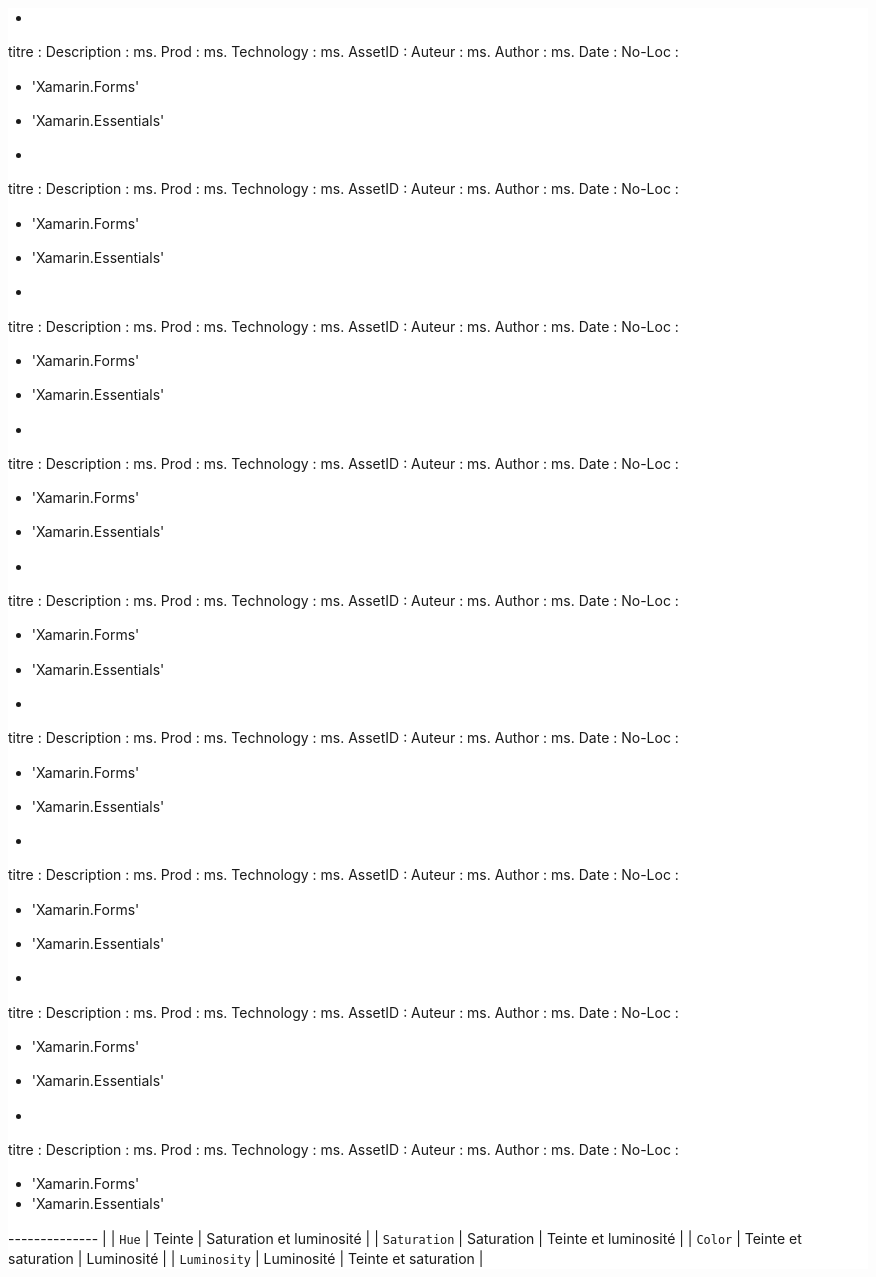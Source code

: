 -
titre : Description : ms. Prod : ms. Technology : ms. AssetID : Auteur : ms. Author : ms. Date : No-Loc :
- 'Xamarin.Forms'
- 'Xamarin.Essentials'

-
titre : Description : ms. Prod : ms. Technology : ms. AssetID : Auteur : ms. Author : ms. Date : No-Loc :
- 'Xamarin.Forms'
- 'Xamarin.Essentials'

-
titre : Description : ms. Prod : ms. Technology : ms. AssetID : Auteur : ms. Author : ms. Date : No-Loc :
- 'Xamarin.Forms'
- 'Xamarin.Essentials'

-
titre : Description : ms. Prod : ms. Technology : ms. AssetID : Auteur : ms. Author : ms. Date : No-Loc :
- 'Xamarin.Forms'
- 'Xamarin.Essentials'

-
titre : Description : ms. Prod : ms. Technology : ms. AssetID : Auteur : ms. Author : ms. Date : No-Loc :
- 'Xamarin.Forms'
- 'Xamarin.Essentials'

-
titre : Description : ms. Prod : ms. Technology : ms. AssetID : Auteur : ms. Author : ms. Date : No-Loc :
- 'Xamarin.Forms'
- 'Xamarin.Essentials'

-
titre : Description : ms. Prod : ms. Technology : ms. AssetID : Auteur : ms. Author : ms. Date : No-Loc :
- 'Xamarin.Forms'
- 'Xamarin.Essentials'

-
titre : Description : ms. Prod : ms. Technology : ms. AssetID : Auteur : ms. Author : ms. Date : No-Loc :
- 'Xamarin.Forms'
- 'Xamarin.Essentials'

-
titre : Description : ms. Prod : ms. Technology : ms. AssetID : Auteur : ms. Author : ms. Date : No-Loc :
- 'Xamarin.Forms'
- 'Xamarin.Essentials'

-------------- | | `Hue`        | Teinte | Saturation et luminosité | | `Saturation` | Saturation | Teinte et luminosité | | `Color`      | Teinte et saturation | Luminosité | | `Luminosity` | Luminosité | Teinte et saturation | 

